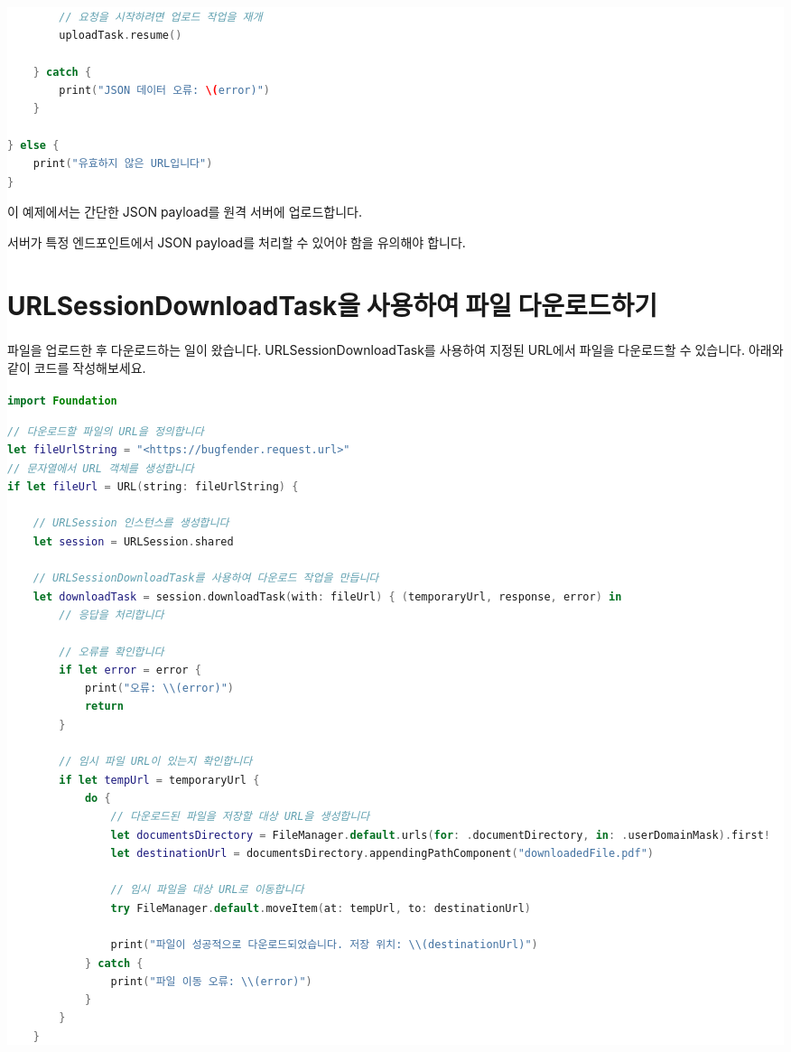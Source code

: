 ```swift
        // 요청을 시작하려면 업로드 작업을 재개
        uploadTask.resume()
        
    } catch {
        print("JSON 데이터 오류: \(error)")
    }
    
} else {
    print("유효하지 않은 URL입니다")
}
```

이 예제에서는 간단한 JSON payload를 원격 서버에 업로드합니다.

서버가 특정 엔드포인트에서 JSON payload를 처리할 수 있어야 함을 유의해야 합니다.


<div class="content-ad"></div>

# URLSessionDownloadTask을 사용하여 파일 다운로드하기

파일을 업로드한 후 다운로드하는 일이 왔습니다. URLSessionDownloadTask를 사용하여 지정된 URL에서 파일을 다운로드할 수 있습니다. 아래와 같이 코드를 작성해보세요.

```swift
import Foundation
```

```swift
// 다운로드할 파일의 URL을 정의합니다
let fileUrlString = "<https://bugfender.request.url>"
// 문자열에서 URL 객체를 생성합니다
if let fileUrl = URL(string: fileUrlString) {
    
    // URLSession 인스턴스를 생성합니다
    let session = URLSession.shared
    
    // URLSessionDownloadTask를 사용하여 다운로드 작업을 만듭니다
    let downloadTask = session.downloadTask(with: fileUrl) { (temporaryUrl, response, error) in
        // 응답을 처리합니다
        
        // 오류를 확인합니다
        if let error = error {
            print("오류: \\(error)")
            return
        }
        
        // 임시 파일 URL이 있는지 확인합니다
        if let tempUrl = temporaryUrl {
            do {
                // 다운로드된 파일을 저장할 대상 URL을 생성합니다
                let documentsDirectory = FileManager.default.urls(for: .documentDirectory, in: .userDomainMask).first!
                let destinationUrl = documentsDirectory.appendingPathComponent("downloadedFile.pdf")
                
                // 임시 파일을 대상 URL로 이동합니다
                try FileManager.default.moveItem(at: tempUrl, to: destinationUrl)
                
                print("파일이 성공적으로 다운로드되었습니다. 저장 위치: \\(destinationUrl)")
            } catch {
                print("파일 이동 오류: \\(error)")
            }
        }
    }
```